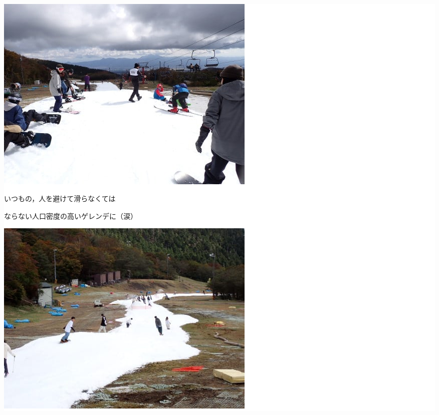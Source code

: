 ![5eb13c9ef96176923d226dc7669e8d92.jpg](images/5eb13c9ef96176923d226dc7669e8d92.jpg)







いつもの，人を避けて滑らなくては


ならない人口密度の高いゲレンデに（涙）




![8a939f244efccbcf7da993e563287204.jpg](images/8a939f244efccbcf7da993e563287204.jpg)




